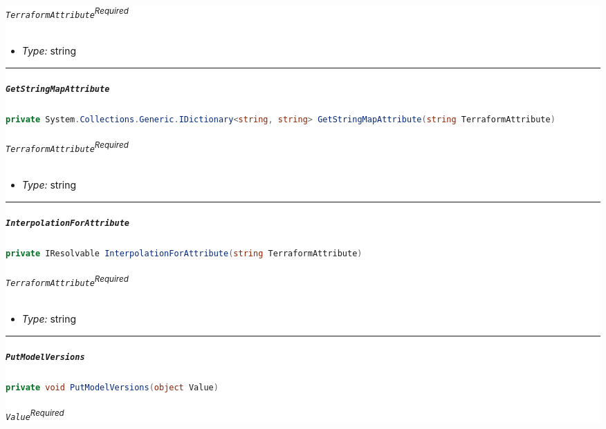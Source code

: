 ###### `TerraformAttribute`<sup>Required</sup> <a name="TerraformAttribute" id="@cdktf/provider-databricks.dataDatabricksRegisteredModelVersions.DataDatabricksRegisteredModelVersions.getStringAttribute.parameter.terraformAttribute"></a>

- *Type:* string

---

##### `GetStringMapAttribute` <a name="GetStringMapAttribute" id="@cdktf/provider-databricks.dataDatabricksRegisteredModelVersions.DataDatabricksRegisteredModelVersions.getStringMapAttribute"></a>

```csharp
private System.Collections.Generic.IDictionary<string, string> GetStringMapAttribute(string TerraformAttribute)
```

###### `TerraformAttribute`<sup>Required</sup> <a name="TerraformAttribute" id="@cdktf/provider-databricks.dataDatabricksRegisteredModelVersions.DataDatabricksRegisteredModelVersions.getStringMapAttribute.parameter.terraformAttribute"></a>

- *Type:* string

---

##### `InterpolationForAttribute` <a name="InterpolationForAttribute" id="@cdktf/provider-databricks.dataDatabricksRegisteredModelVersions.DataDatabricksRegisteredModelVersions.interpolationForAttribute"></a>

```csharp
private IResolvable InterpolationForAttribute(string TerraformAttribute)
```

###### `TerraformAttribute`<sup>Required</sup> <a name="TerraformAttribute" id="@cdktf/provider-databricks.dataDatabricksRegisteredModelVersions.DataDatabricksRegisteredModelVersions.interpolationForAttribute.parameter.terraformAttribute"></a>

- *Type:* string

---

##### `PutModelVersions` <a name="PutModelVersions" id="@cdktf/provider-databricks.dataDatabricksRegisteredModelVersions.DataDatabricksRegisteredModelVersions.putModelVersions"></a>

```csharp
private void PutModelVersions(object Value)
```

###### `Value`<sup>Required</sup> <a name="Value" id="@cdktf/provider-databricks.dataDatabricksRegisteredModelVersions.DataDatabricksRegisteredModelVersions.putModelVersions.parameter.value"></a>
